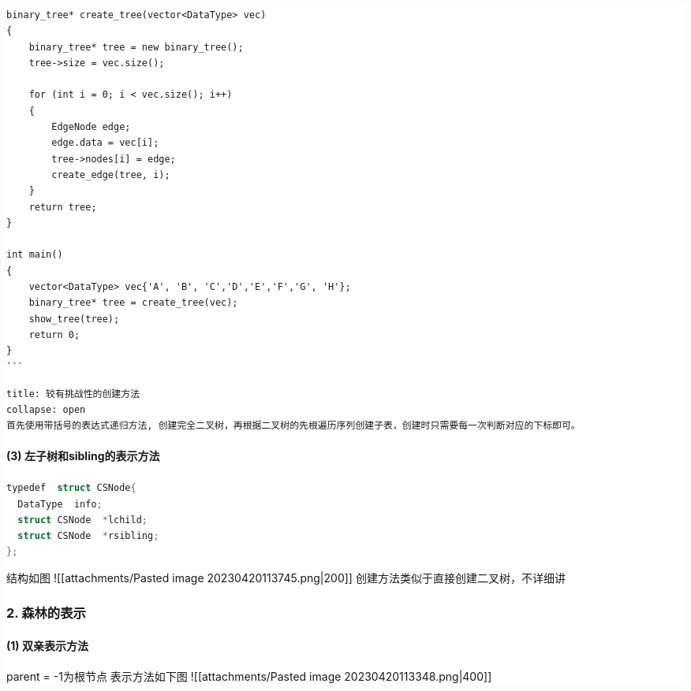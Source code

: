 `````ad-note
binary_tree* create_tree(vector<DataType> vec)
{
    binary_tree* tree = new binary_tree();
    tree->size = vec.size();

    for (int i = 0; i < vec.size(); i++)
    {
        EdgeNode edge;
        edge.data = vec[i];
        tree->nodes[i] = edge;
        create_edge(tree, i);
    }
    return tree; 
}

int main()
{
    vector<DataType> vec{'A', 'B', 'C','D','E','F','G', 'H'};
    binary_tree* tree = create_tree(vec);
    show_tree(tree);
    return 0;
}
```

`````

`````ad-check
title: 较有挑战性的创建方法
collapse: open
首先使用带括号的表达式递归方法, 创建完全二叉树，再根据二叉树的先根遍历序列创建子表，创建时只需要每一次判断对应的下标即可。
`````

#### (3) 左子树和sibling的表示方法

```cpp 
typedef  struct CSNode{
  DataType  info;
  struct CSNode  *lchild;
  struct CSNode  *rsibling;
};
```

结构如图
![[attachments/Pasted image 20230420113745.png|200]]
创建方法类似于直接创建二叉树，不详细讲

### 2. 森林的表示
#### (1) 双亲表示方法
parent = -1为根节点
表示方法如下图
![[attachments/Pasted image 20230420113348.png|400]]
